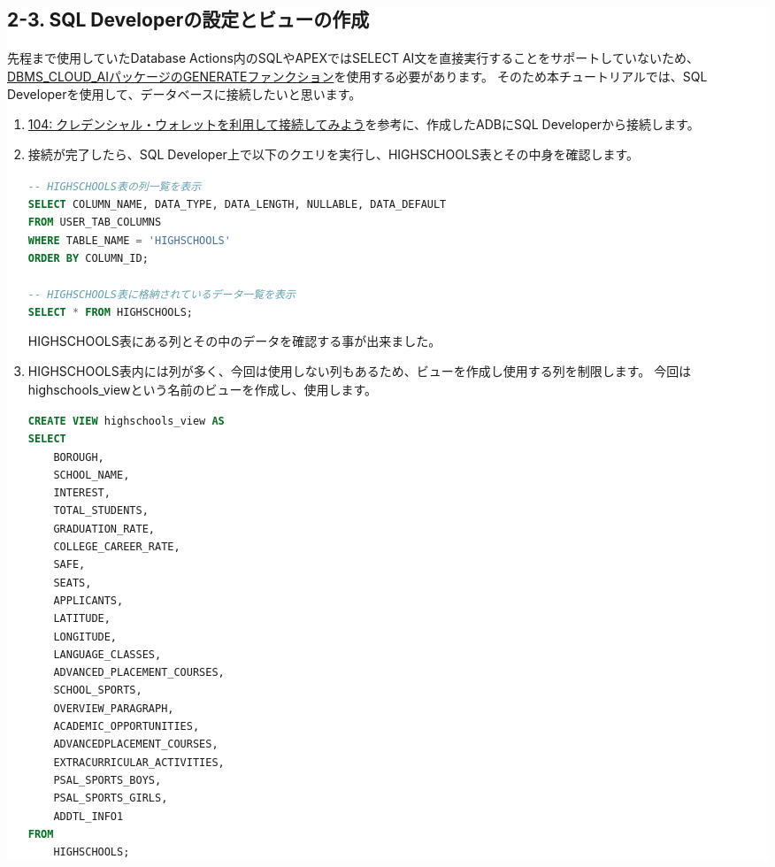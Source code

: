 ## 2-3. SQL Developerの設定とビューの作成

先程まで使用していたDatabase Actions内のSQLやAPEXではSELECT AI文を直接実行することをサポートしていないため、[DBMS_CLOUD_AIパッケージのGENERATEファンクション](https://docs.oracle.com/en-us/iaas/autonomous-database-serverless/doc/dbms-cloud-ai-package.html#GUID-7B438E87-0E9A-4318-BA01-3BE1A5851229)を使用する必要があります。
そのため本チュートリアルでは、SQL Developerを使用して、データベースに接続したいと思います。

1. [104: クレデンシャル・ウォレットを利用して接続してみよう](../adb104-connect-using-wallet/)を参考に、作成したADBにSQL Developerから接続します。

2. 接続が完了したら、SQL Developer上で以下のクエリを実行し、HIGHSCHOOLS表とその中身を確認します。

    ```sql
    -- HIGHSCHOOLS表の列一覧を表示
    SELECT COLUMN_NAME, DATA_TYPE, DATA_LENGTH, NULLABLE, DATA_DEFAULT
    FROM USER_TAB_COLUMNS
    WHERE TABLE_NAME = 'HIGHSCHOOLS'
    ORDER BY COLUMN_ID;

    -- HIGHSCHOOLS表に格納されているデータ一覧を表示
    SELECT * FROM HIGHSCHOOLS;
    ```

    HIGHSCHOOLS表にある列とその中のデータを確認する事が出来ました。

3. HIGHSCHOOLS表内には列が多く、今回は使用しない列もあるため、ビューを作成し使用する列を制限します。 今回はhighschools_viewという名前のビューを作成し、使用します。

    ```sql
    CREATE VIEW highschools_view AS
    SELECT 
        BOROUGH,
        SCHOOL_NAME,
        INTEREST,
        TOTAL_STUDENTS,
        GRADUATION_RATE,
        COLLEGE_CAREER_RATE,
        SAFE,
        SEATS,
        APPLICANTS,
        LATITUDE,
        LONGITUDE,
        LANGUAGE_CLASSES,
        ADVANCED_PLACEMENT_COURSES,
        SCHOOL_SPORTS,
        OVERVIEW_PARAGRAPH,
        ACADEMIC_OPPORTUNITIES,
        ADVANCEDPLACEMENT_COURSES,
        EXTRACURRICULAR_ACTIVITIES,
        PSAL_SPORTS_BOYS,
        PSAL_SPORTS_GIRLS,
        ADDTL_INFO1
    FROM 
        HIGHSCHOOLS;
    ```

